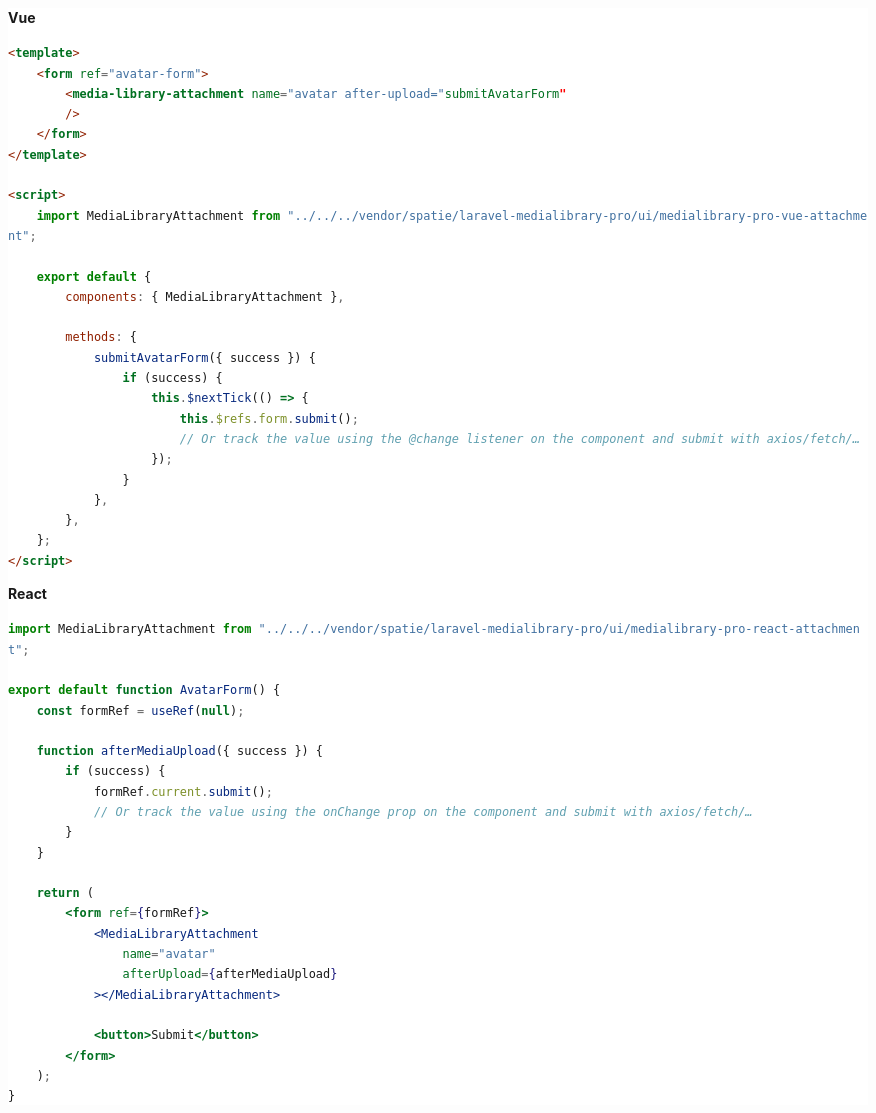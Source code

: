 **Vue**

```html
<template>
    <form ref="avatar-form">
        <media-library-attachment name="avatar after-upload="submitAvatarForm"
        />
    </form>
</template>

<script>
    import MediaLibraryAttachment from "../../../vendor/spatie/laravel-medialibrary-pro/ui/medialibrary-pro-vue-attachment";

    export default {
        components: { MediaLibraryAttachment },

        methods: {
            submitAvatarForm({ success }) {
                if (success) {
                    this.$nextTick(() => {
                        this.$refs.form.submit();
                        // Or track the value using the @change listener on the component and submit with axios/fetch/…
                    });
                }
            },
        },
    };
</script>
```

**React**

```jsx
import MediaLibraryAttachment from "../../../vendor/spatie/laravel-medialibrary-pro/ui/medialibrary-pro-react-attachment";

export default function AvatarForm() {
    const formRef = useRef(null);

    function afterMediaUpload({ success }) {
        if (success) {
            formRef.current.submit();
            // Or track the value using the onChange prop on the component and submit with axios/fetch/…
        }
    }

    return (
        <form ref={formRef}>
            <MediaLibraryAttachment
                name="avatar"
                afterUpload={afterMediaUpload}
            ></MediaLibraryAttachment>

            <button>Submit</button>
        </form>
    );
}
```
